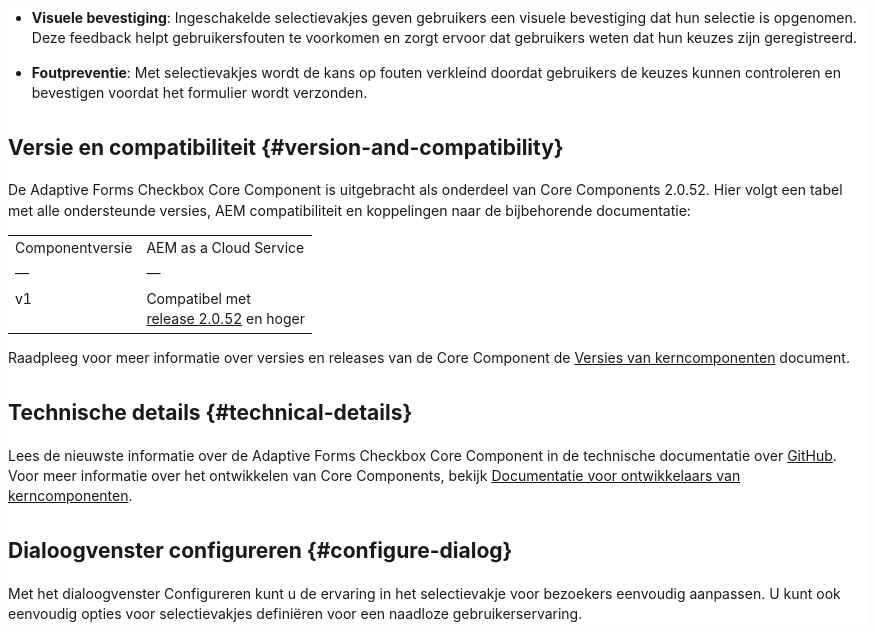 - **Visuele bevestiging**: Ingeschakelde selectievakjes geven gebruikers een visuele bevestiging dat hun selectie is opgenomen. Deze feedback helpt gebruikersfouten te voorkomen en zorgt ervoor dat gebruikers weten dat hun keuzes zijn geregistreerd.

- **Foutpreventie**: Met selectievakjes wordt de kans op fouten verkleind doordat gebruikers de keuzes kunnen controleren en bevestigen voordat het formulier wordt verzonden.

## Versie en compatibiliteit {#version-and-compatibility}

De Adaptive Forms Checkbox Core Component is uitgebracht als onderdeel van Core Components 2.0.52. Hier volgt een tabel met alle ondersteunde versies, AEM compatibiliteit en koppelingen naar de bijbehorende documentatie:

|  |  |
|---|---|
| Componentversie | AEM as a Cloud Service |
| — | — |
| v1 | Compatibel met<br>[release 2.0.52](/help/adaptive-forms/version.md) en hoger | Compatibel | Compatibel |

Raadpleeg voor meer informatie over versies en releases van de Core Component de [Versies van kerncomponenten](/help/adaptive-forms/version.md) document.

## Technische details {#technical-details}

Lees de nieuwste informatie over de Adaptive Forms Checkbox Core Component in de technische documentatie over [GitHub](https://github.com/adobe/aem-core-forms-components/tree/master/ui.af.apps/src/main/content/jcr_root/apps/core/fd/components/form/checkbox/v1/checkbox). Voor meer informatie over het ontwikkelen van Core Components, bekijk [Documentatie voor ontwikkelaars van kerncomponenten](/help/developing/overview.md).

## Dialoogvenster configureren {#configure-dialog}

Met het dialoogvenster Configureren kunt u de ervaring in het selectievakje voor bezoekers eenvoudig aanpassen. U kunt ook eenvoudig opties voor selectievakjes definiëren voor een naadloze gebruikerservaring.
